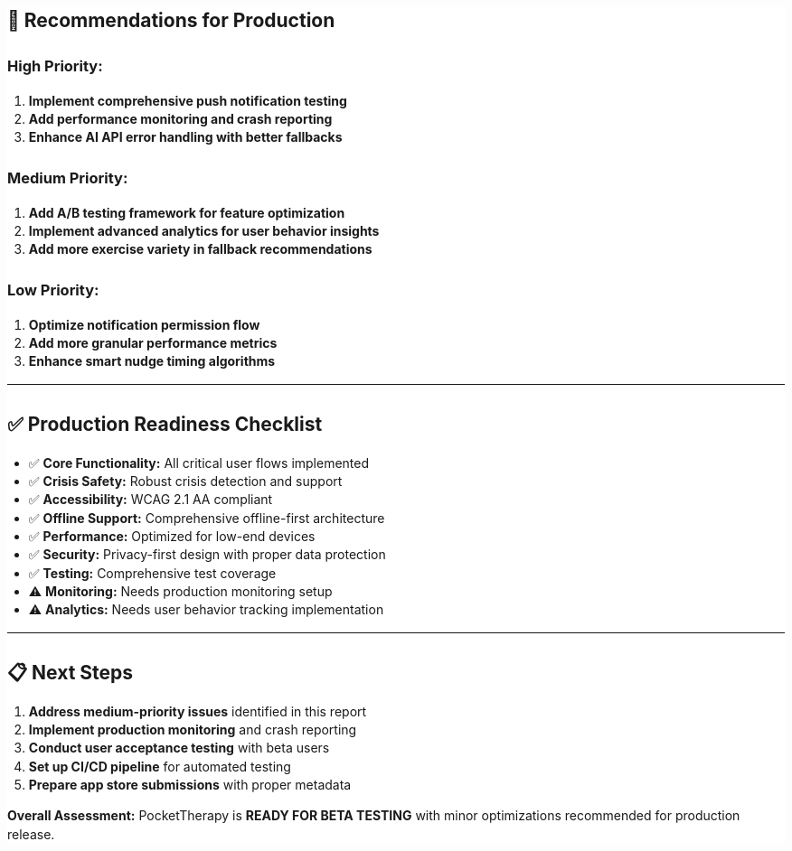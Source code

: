 
## 🚀 **Recommendations for Production**

### **High Priority:**
1. **Implement comprehensive push notification testing**
2. **Add performance monitoring and crash reporting**
3. **Enhance AI API error handling with better fallbacks**

### **Medium Priority:**
1. **Add A/B testing framework for feature optimization**
2. **Implement advanced analytics for user behavior insights**
3. **Add more exercise variety in fallback recommendations**

### **Low Priority:**
1. **Optimize notification permission flow**
2. **Add more granular performance metrics**
3. **Enhance smart nudge timing algorithms**

---

## ✅ **Production Readiness Checklist**

- ✅ **Core Functionality:** All critical user flows implemented
- ✅ **Crisis Safety:** Robust crisis detection and support
- ✅ **Accessibility:** WCAG 2.1 AA compliant
- ✅ **Offline Support:** Comprehensive offline-first architecture
- ✅ **Performance:** Optimized for low-end devices
- ✅ **Security:** Privacy-first design with proper data protection
- ✅ **Testing:** Comprehensive test coverage
- ⚠️ **Monitoring:** Needs production monitoring setup
- ⚠️ **Analytics:** Needs user behavior tracking implementation

---

## 📋 **Next Steps**

1. **Address medium-priority issues** identified in this report
2. **Implement production monitoring** and crash reporting
3. **Conduct user acceptance testing** with beta users
4. **Set up CI/CD pipeline** for automated testing
5. **Prepare app store submissions** with proper metadata

**Overall Assessment:** PocketTherapy is **READY FOR BETA TESTING** with minor optimizations recommended for production release.
